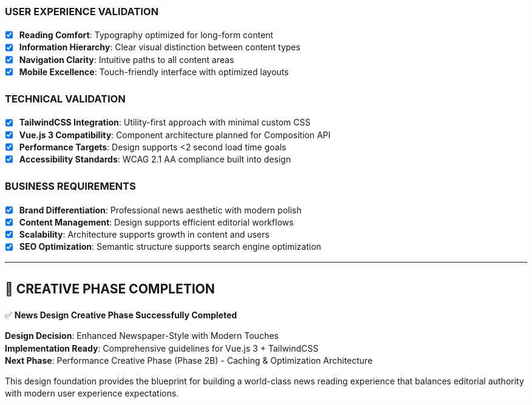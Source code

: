 ### **USER EXPERIENCE VALIDATION**
- [x] **Reading Comfort**: Typography optimized for long-form content
- [x] **Information Hierarchy**: Clear visual distinction between content types
- [x] **Navigation Clarity**: Intuitive paths to all content areas
- [x] **Mobile Excellence**: Touch-friendly interface with optimized layouts

### **TECHNICAL VALIDATION**
- [x] **TailwindCSS Integration**: Utility-first approach with minimal custom CSS
- [x] **Vue.js 3 Compatibility**: Component architecture planned for Composition API
- [x] **Performance Targets**: Design supports <2 second load time goals
- [x] **Accessibility Standards**: WCAG 2.1 AA compliance built into design

### **BUSINESS REQUIREMENTS**
- [x] **Brand Differentiation**: Professional news aesthetic with modern polish
- [x] **Content Management**: Design supports efficient editorial workflows
- [x] **Scalability**: Architecture supports growth in content and users
- [x] **SEO Optimization**: Semantic structure supports search engine optimization

---

## 🎯 **CREATIVE PHASE COMPLETION**

✅ **News Design Creative Phase Successfully Completed**

**Design Decision**: Enhanced Newspaper-Style with Modern Touches  
**Implementation Ready**: Comprehensive guidelines for Vue.js 3 + TailwindCSS  
**Next Phase**: Performance Creative Phase (Phase 2B) - Caching & Optimization Architecture  

This design foundation provides the blueprint for building a world-class news reading experience that balances editorial authority with modern user experience expectations. 
